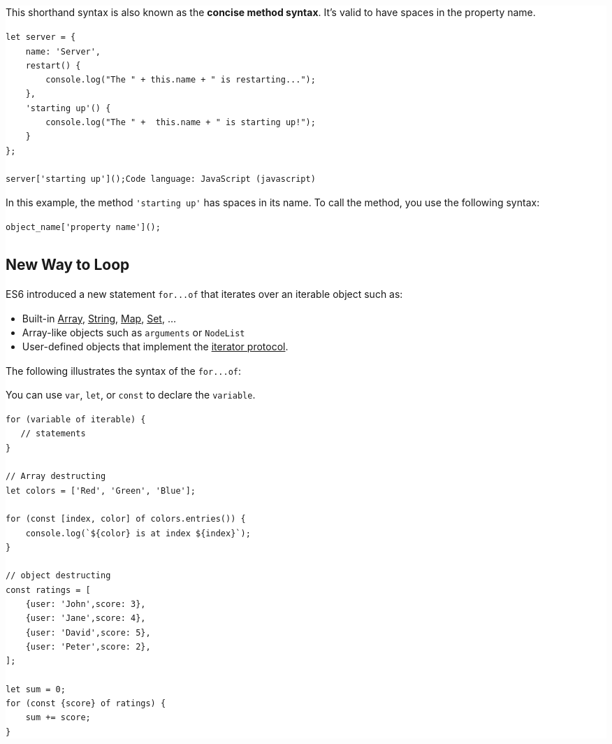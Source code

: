 This shorthand syntax is also known as the **concise method syntax**. It’s valid to have spaces in the property name.

```JS
let server = {
    name: 'Server',
    restart() {
        console.log("The " + this.name + " is restarting...");
    },
    'starting up'() {
        console.log("The " +  this.name + " is starting up!");
    }
};

server['starting up']();Code language: JavaScript (javascript)
```

In this example, the method `'starting up'` has spaces in its name. To call the method, you use the following syntax:

```JS
object_name['property name']();
```

## New Way to Loop

ES6 introduced a new statement `for...of` that iterates over an iterable object such as:

- Built-in [Array](https://www.javascripttutorial.net/javascript-array/), [String](https://www.javascripttutorial.net/javascript-string/), [Map](https://www.javascripttutorial.net/es6/javascript-map/), [Set](https://www.javascripttutorial.net/es6/javascript-set/), …
- Array-like objects such as `arguments` or `NodeList`
- User-defined objects that implement the [iterator protocol](https://www.javascripttutorial.net/es6/javascript-iterator/).

The following illustrates the syntax of the `for...of`:

You can use `var`, `let`, or `const` to declare the `variable`.

```JS
for (variable of iterable) {
   // statements 
}

// Array destructing 
let colors = ['Red', 'Green', 'Blue'];

for (const [index, color] of colors.entries()) {
    console.log(`${color} is at index ${index}`);
}

// object destructing 
const ratings = [
    {user: 'John',score: 3},
    {user: 'Jane',score: 4},
    {user: 'David',score: 5},
    {user: 'Peter',score: 2},
];

let sum = 0;
for (const {score} of ratings) {
    sum += score;
}
```
